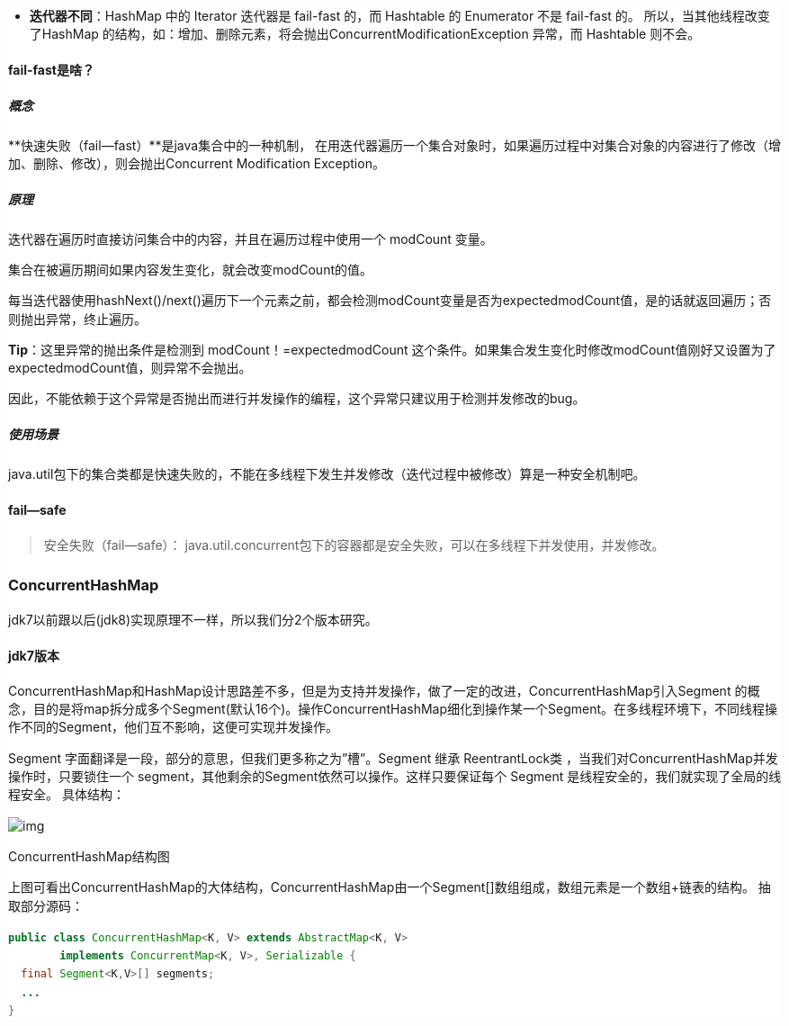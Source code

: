 - **迭代器不同**：HashMap 中的 Iterator 迭代器是 fail-fast 的，而 Hashtable 的 Enumerator 不是 fail-fast 的。
     所以，当其他线程改变了HashMap 的结构，如：增加、删除元素，将会抛出ConcurrentModificationException 异常，而 Hashtable 则不会。



#### fail-fast是啥？

##### 概念

**快速失败（fail—fast）**是java集合中的一种机制， 在用迭代器遍历一个集合对象时，如果遍历过程中对集合对象的内容进行了修改（增加、删除、修改），则会抛出Concurrent Modification Exception。

##### 原理

迭代器在遍历时直接访问集合中的内容，并且在遍历过程中使用一个 modCount 变量。

集合在被遍历期间如果内容发生变化，就会改变modCount的值。

每当迭代器使用hashNext()/next()遍历下一个元素之前，都会检测modCount变量是否为expectedmodCount值，是的话就返回遍历；否则抛出异常，终止遍历。

**Tip**：这里异常的抛出条件是检测到 modCount！=expectedmodCount 这个条件。如果集合发生变化时修改modCount值刚好又设置为了expectedmodCount值，则异常不会抛出。

因此，不能依赖于这个异常是否抛出而进行并发操作的编程，这个异常只建议用于检测并发修改的bug。

##### 使用场景

java.util包下的集合类都是快速失败的，不能在多线程下发生并发修改（迭代过程中被修改）算是一种安全机制吧。



#### fail—safe

> 安全失败（fail—safe）： java.util.concurrent包下的容器都是安全失败，可以在多线程下并发使用，并发修改。



### ConcurrentHashMap 

jdk7以前跟以后(jdk8)实现原理不一样，所以我们分2个版本研究。



#### jdk7版本

ConcurrentHashMap和HashMap设计思路差不多，但是为支持并发操作，做了一定的改进，ConcurrentHashMap引入Segment 的概念，目的是将map拆分成多个Segment(默认16个)。操作ConcurrentHashMap细化到操作某一个Segment。在多线程环境下，不同线程操作不同的Segment，他们互不影响，这便可实现并发操作。

Segment 字面翻译是一段，部分的意思，但我们更多称之为”槽”。Segment 继承 ReentrantLock类 ，当我们对ConcurrentHashMap并发操作时，只要锁住一个 segment，其他剩余的Segment依然可以操作。这样只要保证每个 Segment 是线程安全的，我们就实现了全局的线程安全。
 具体结构：



![img](https:////upload-images.jianshu.io/upload_images/807144-4db95a9fa5fedc1c?imageMogr2/auto-orient/strip|imageView2/2/w/820/format/webp)

ConcurrentHashMap结构图

上图可看出ConcurrentHashMap的大体结构，ConcurrentHashMap由一个Segment[]数组组成，数组元素是一个数组+链表的结构。
 抽取部分源码：

```java
public class ConcurrentHashMap<K, V> extends AbstractMap<K, V>
        implements ConcurrentMap<K, V>, Serializable {
  final Segment<K,V>[] segments;
  ...
}
```
